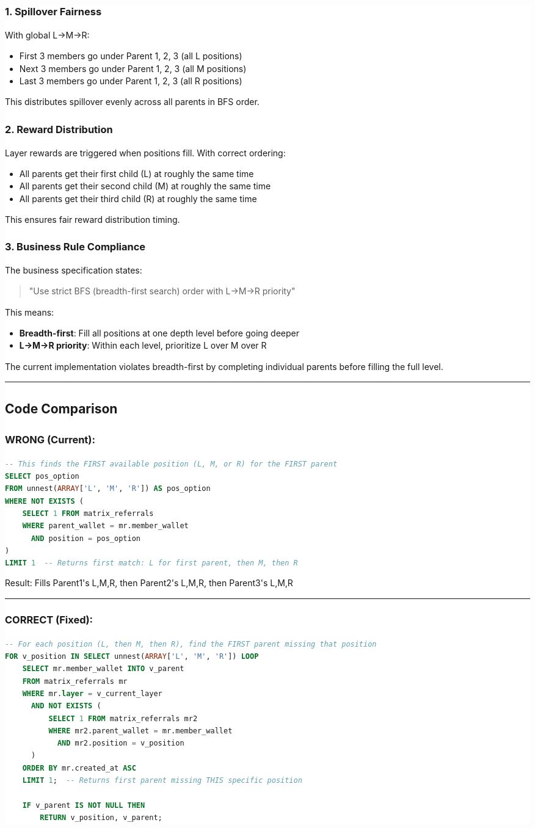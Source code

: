 ### 1. **Spillover Fairness**
With global L→M→R:
- First 3 members go under Parent 1, 2, 3 (all L positions)
- Next 3 members go under Parent 1, 2, 3 (all M positions)
- Last 3 members go under Parent 1, 2, 3 (all R positions)

This distributes spillover evenly across all parents in BFS order.

### 2. **Reward Distribution**
Layer rewards are triggered when positions fill. With correct ordering:
- All parents get their first child (L) at roughly the same time
- All parents get their second child (M) at roughly the same time
- All parents get their third child (R) at roughly the same time

This ensures fair reward distribution timing.

### 3. **Business Rule Compliance**
The business specification states:
> "Use strict BFS (breadth-first search) order with L→M→R priority"

This means:
- **Breadth-first**: Fill all positions at one depth level before going deeper
- **L→M→R priority**: Within each level, prioritize L over M over R

The current implementation violates breadth-first by completing individual parents before filling the full level.

---

## Code Comparison

### WRONG (Current):
```sql
-- This finds the FIRST available position (L, M, or R) for the FIRST parent
SELECT pos_option
FROM unnest(ARRAY['L', 'M', 'R']) AS pos_option
WHERE NOT EXISTS (
    SELECT 1 FROM matrix_referrals
    WHERE parent_wallet = mr.member_wallet
      AND position = pos_option
)
LIMIT 1  -- Returns first match: L for first parent, then M, then R
```

Result: Fills Parent1's L,M,R, then Parent2's L,M,R, then Parent3's L,M,R

---

### CORRECT (Fixed):
```sql
-- For each position (L, then M, then R), find the FIRST parent missing that position
FOR v_position IN SELECT unnest(ARRAY['L', 'M', 'R']) LOOP
    SELECT mr.member_wallet INTO v_parent
    FROM matrix_referrals mr
    WHERE mr.layer = v_current_layer
      AND NOT EXISTS (
          SELECT 1 FROM matrix_referrals mr2
          WHERE mr2.parent_wallet = mr.member_wallet
            AND mr2.position = v_position
      )
    ORDER BY mr.created_at ASC
    LIMIT 1;  -- Returns first parent missing THIS specific position

    IF v_parent IS NOT NULL THEN
        RETURN v_position, v_parent;
```